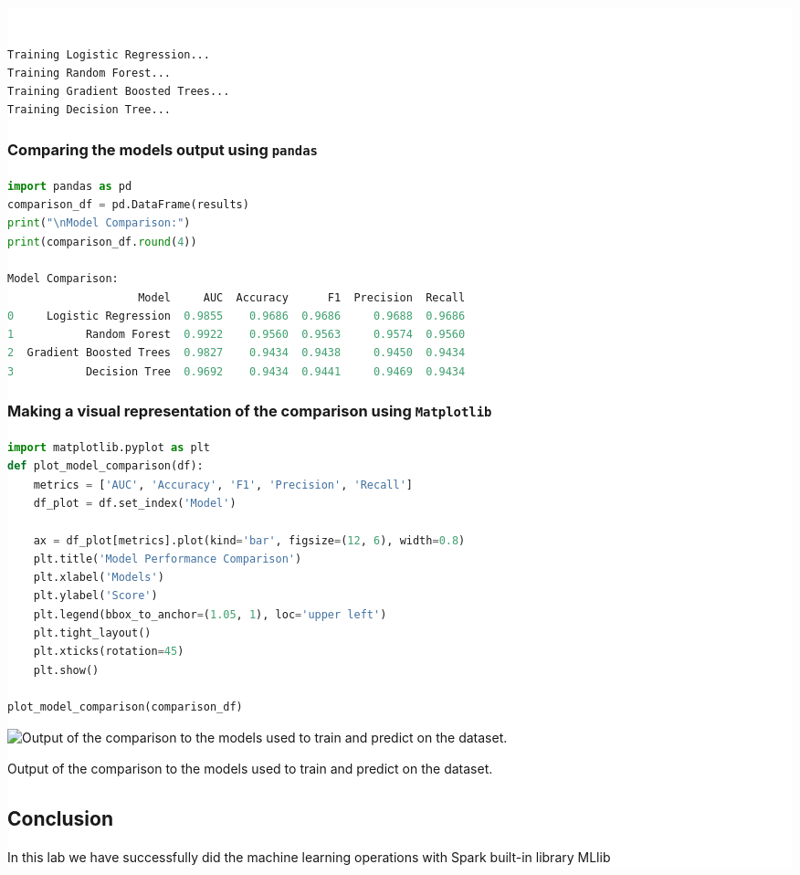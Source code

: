 ```python
    
    
Training Logistic Regression...
Training Random Forest...
Training Gradient Boosted Trees...
Training Decision Tree...
```

### Comparing the models output using `pandas`

```python
import pandas as pd
comparison_df = pd.DataFrame(results)
print("\nModel Comparison:")
print(comparison_df.round(4))

Model Comparison:
                    Model     AUC  Accuracy      F1  Precision  Recall
0     Logistic Regression  0.9855    0.9686  0.9686     0.9688  0.9686
1           Random Forest  0.9922    0.9560  0.9563     0.9574  0.9560
2  Gradient Boosted Trees  0.9827    0.9434  0.9438     0.9450  0.9434
3           Decision Tree  0.9692    0.9434  0.9441     0.9469  0.9434
```

### Making a visual representation of the comparison using `Matplotlib`

```python
import matplotlib.pyplot as plt
def plot_model_comparison(df):
    metrics = ['AUC', 'Accuracy', 'F1', 'Precision', 'Recall']
    df_plot = df.set_index('Model')

    ax = df_plot[metrics].plot(kind='bar', figsize=(12, 6), width=0.8)
    plt.title('Model Performance Comparison')
    plt.xlabel('Models')
    plt.ylabel('Score')
    plt.legend(bbox_to_anchor=(1.05, 1), loc='upper left')
    plt.tight_layout()
    plt.xticks(rotation=45)
    plt.show()

plot_model_comparison(comparison_df)
```

![Output of the comparison to the models used to train and predict on the dataset.](https://github.com/nakibworkspace/AS-Lab-04/raw/main/image/image3.png)

Output of the comparison to the models used to train and predict on the dataset.

## Conclusion

In this lab we have successfully did the machine learning operations with Spark built-in library MLlib

